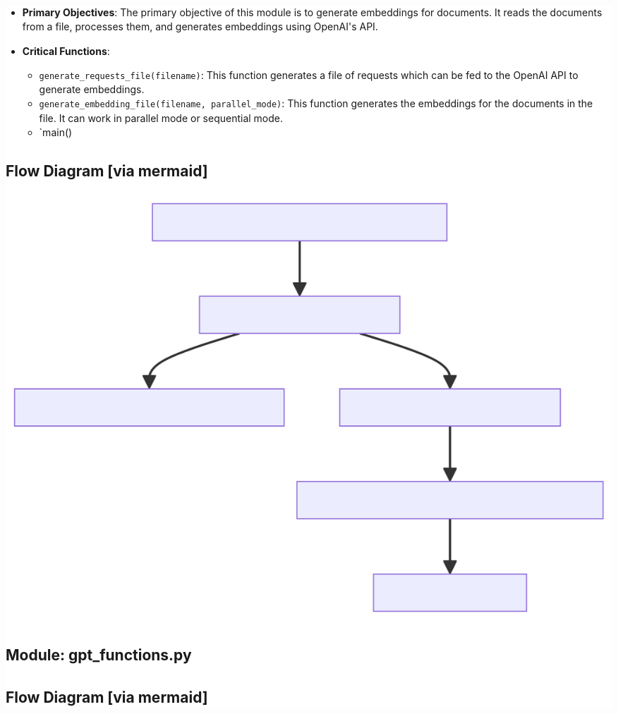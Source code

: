 - **Primary Objectives**: The primary objective of this module is to generate embeddings for documents. It reads the documents from a file, processes them, and generates embeddings using OpenAI's API.

- **Critical Functions**: 
    - `generate_requests_file(filename)`: This function generates a file of requests which can be fed to the OpenAI API to generate embeddings.
    - `generate_embedding_file(filename, parallel_mode)`: This function generates the embeddings for the documents in the file. It can work in parallel mode or sequential mode.
    - `main()
## Flow Diagram [via mermaid]
![diagram](./High_Level_Doc-28.svg)
## Module: gpt_functions.py

## Flow Diagram [via mermaid]